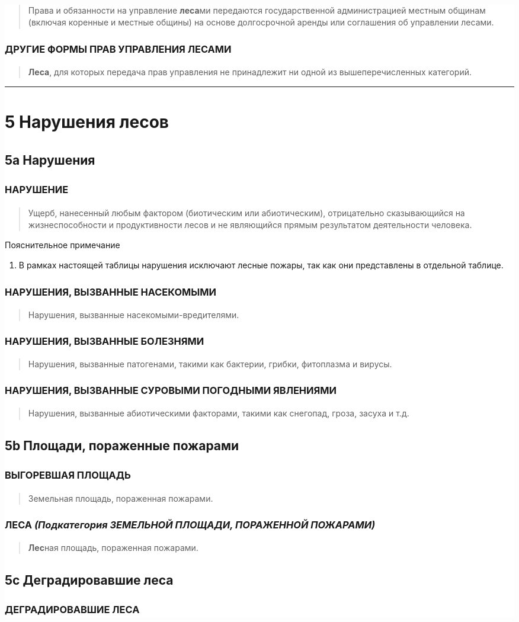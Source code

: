 > Права и обязанности на управление **леса**ми передаются государственной администрацией местным общинам (включая коренные и местные общины) на основе долгосрочной аренды или соглашения об управлении лесами.

### ДРУГИЕ ФОРМЫ ПРАВ УПРАВЛЕНИЯ ЛЕСАМИ

> **Леса**, для которых передача прав управления не принадлежит ни одной из вышеперечисленных категорий.

---

# 5 Нарушения лесов 

## 5a Нарушения 

### НАРУШЕНИЕ

> Ущерб, нанесенный любым фактором (биотическим или абиотическим), отрицательно сказывающийся на жизнеспособности и продуктивности лесов и не являющийся прямым результатом деятельности человека.

Пояснительное примечание

1.	В рамках настоящей таблицы нарушения исключают лесные пожары, так как они представлены в отдельной таблице.

### НАРУШЕНИЯ, ВЫЗВАННЫЕ НАСЕКОМЫМИ

> Нарушения, вызванные насекомыми-вредителями.

### НАРУШЕНИЯ, ВЫЗВАННЫЕ БОЛЕЗНЯМИ

> Нарушения, вызванные патогенами, такими как бактерии, грибки, фитоплазма и вирусы.

### НАРУШЕНИЯ, ВЫЗВАННЫЕ СУРОВЫМИ ПОГОДНЫМИ ЯВЛЕНИЯМИ

> Нарушения, вызванные абиотическими факторами, такими как снегопад, гроза, засуха и т.д.

## 5b Площади, пораженные пожарами 

### ВЫГОРЕВШАЯ ПЛОЩАДЬ

> Земельная площадь, пораженная пожарами.

### ЛЕСА _(Подкатегория ЗЕМЕЛЬНОЙ ПЛОЩАДИ, ПОРАЖЕННОЙ ПОЖАРАМИ)_

> **Лес**ная площадь, пораженная пожарами.

## 5c Деградировавшие леса 

### ДЕГРАДИРОВАВШИЕ ЛЕСА
